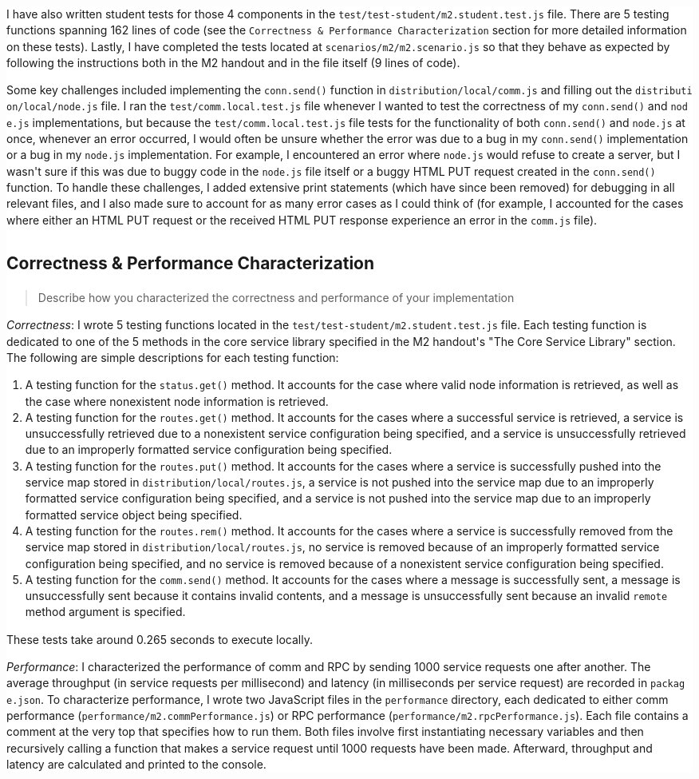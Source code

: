 I have also written student tests for those 4 components in the `test/test-student/m2.student.test.js` file. There are 5 testing functions spanning 162 lines of code (see the `Correctness & Performance Characterization` section for more detailed information on these tests). Lastly, I have completed the tests located at `scenarios/m2/m2.scenario.js` so that they behave as expected by following the instructions both in the M2 handout and in the file itself (9 lines of code). 

Some key challenges included implementing the `conn.send()` function in `distribution/local/comm.js` and filling out the `distribution/local/node.js` file. I ran the `test/comm.local.test.js` file whenever I wanted to test the correctness of my `conn.send()` and `node.js` implementations, but because the `test/comm.local.test.js` file tests for the functionality of both `conn.send()` and `node.js` at once, whenever an error occurred, I would often be unsure whether the error was due to a bug in my `conn.send()` implementation or a bug in my `node.js` implementation. For example, I encountered an error where `node.js` would refuse to create a server, but I wasn't sure if this was due to buggy code in the `node.js` file itself or a buggy HTML PUT request created in the `conn.send()` function. To handle these challenges, I added extensive print statements (which have since been removed) for debugging in all relevant files, and I also made sure to account for as many error cases as I could think of (for example, I accounted for the cases where either an HTML PUT request or the received HTML PUT response experience an error in the `comm.js` file). 


## Correctness & Performance Characterization

> Describe how you characterized the correctness and performance of your implementation


*Correctness*: I wrote 5 testing functions located in the `test/test-student/m2.student.test.js` file. Each testing function is dedicated to one of the 5 methods in the core service library specified in the M2 handout's "The Core Service Library" section. The following are simple descriptions for each testing function: 
1. A testing function for the `status.get()` method. It accounts for the case where valid node information is retrieved, as well as the case where nonexistent node information is retrieved.
2. A testing function for the `routes.get()` method. It accounts for the cases where a successful service is retrieved, a service is unsuccessfully retrieved due to a nonexistent service configuration being specified, and a service is unsuccessfully retrieved due to an improperly formatted service configuration being specified. 
3. A testing function for the `routes.put()` method. It accounts for the cases where a service is successfully pushed into the service map stored in `distribution/local/routes.js`, a service is not pushed into the service map due to an improperly formatted service configuration being specified, and a service is not pushed into the service map due to an improperly formatted service object being specified. 
4. A testing function for the `routes.rem()` method. It accounts for the cases where a service is successfully removed from the service map stored in `distribution/local/routes.js`, no service is removed because of an improperly formatted service configuration being specified, and no service is removed because of a nonexistent service configuration being specified. 
5. A testing function for the `comm.send()` method. It accounts for the cases where a message is successfully sent, a message is unsuccessfully sent because it contains invalid contents, and a message is unsuccessfully sent because an invalid `remote` method argument is specified. 

These tests take around 0.265 seconds to execute locally.


*Performance*: I characterized the performance of comm and RPC by sending 1000 service requests one after another. The average throughput (in service requests per millisecond) and latency (in milliseconds per service request) are recorded in `package.json`. To characterize performance, I wrote two JavaScript files in the `performance` directory, each dedicated to either comm performance (`performance/m2.commPerformance.js`) or RPC performance (`performance/m2.rpcPerformance.js`). Each file contains a comment at the very top that specifies how to run them. Both files involve first instantiating necessary variables and then recursively calling a function that makes a service request until 1000 requests have been made. Afterward, throughput and latency are calculated and printed to the console. 
